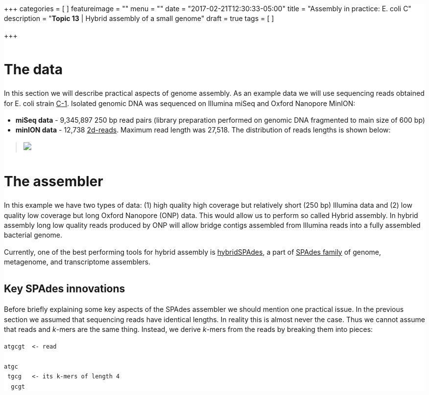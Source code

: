 +++
categories = [
]
featureimage = ""
menu = ""
date = "2017-02-21T12:30:33-05:00"
title = "Assembly in practice: E. coli C"
description = "**Topic 13** | Hybrid assembly of a small genome"
draft = true
tags = [
]

+++

# The data

In this section we will describe practical aspects of genome assembly. As an example data we will use sequencing reads obtained for E. coli strain [C-1](http://cgsc.biology.yale.edu/Strain.php?ID=8232). Isolated genomic DNA was sequenced on Illumina miSeq and Oxford Nanopore MinION:

* **miSeq data** - 9,345,897 250 bp read pairs (library preparation performed on genomic DNA fragmented to main size of 600 bp)
* **minION data** - 12,738 [2d-reads](http://www.nature.com/nmeth/journal/v12/n4/fig_tab/nmeth.3290_SF13.html). Maximum read length was 27,518. The distribution of reads lengths is shown below:

>![](/BMMB554/img/onp_length.png)

# The assembler

In this example we have two types of data: (1) high quality high coverage but relatively short (250 bp) Illumina data and (2) low quality low coverage but long Oxford Nanopore (ONP) data. This would allow us to perform so called Hybrid assembly. In hybrid assembly long low quality reads produced by ONP will allow bridge contigs assembled from Illumina reads into a fully assembled bacterial genome. 

Currently, one of the best performing tools for hybrid assembly is [hybridSPAdes](http://bioinformatics.oxfordjournals.org/content/early/2015/11/20/bioinformatics.btv688.full.pdf+html), a part of [SPAdes family](http://cab.spbu.ru/software/spades/) of genome, metagenome, and transcriptome assemblers.  

## Key SPAdes innovations

Before briefly explaining some key aspects of the SPAdes assembler we should mention one practical issue. In the previous section we assumed that sequencing reads have identical lengths. In reality this is almost never the case. Thus we cannot assume that reads and *k*-mers are the same thing. Instead, we derive *k*-mers from the reads by breaking them into pieces:

```
atgcgt  <- read

atgc
 tgcg   <- its k-mers of length 4
  gcgt
```
